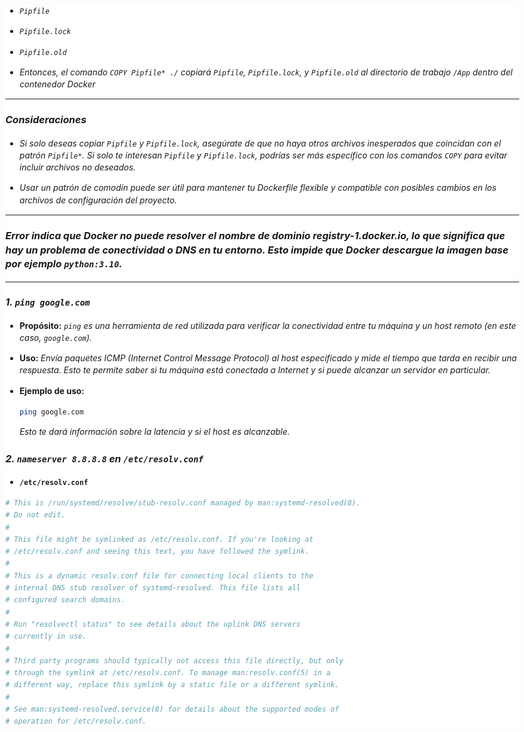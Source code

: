 - *`Pipfile`*
- *`Pipfile.lock`*
- *`Pipfile.old`*

- *Entonces, el comando `COPY Pipfile* ./` copiará `Pipfile`, `Pipfile.lock`, y `Pipfile.old` al directorio de trabajo `/App` dentro del contenedor Docker*

---

### ***Consideraciones***

- *Si solo deseas copiar `Pipfile` y `Pipfile.lock`, asegúrate de que no haya otros archivos inesperados que coincidan con el patrón `Pipfile*`. Si solo te interesan `Pipfile` y `Pipfile.lock`, podrías ser más específico con los comandos `COPY` para evitar incluir archivos no deseados.*

- *Usar un patrón de comodín puede ser útil para mantener tu Dockerfile flexible y compatible con posibles cambios en los archivos de configuración del proyecto.*

---

### ***Error indica que Docker no puede resolver el nombre de dominio registry-1.docker.io, lo que significa que hay un problema de conectividad o DNS en tu entorno. Esto impide que Docker descargue la imagen base por ejemplo `python:3.10`.***

---

### ***1. `ping google.com`***

- **Propósito:** *`ping` es una herramienta de red utilizada para verificar la conectividad entre tu máquina y un host remoto (en este caso, `google.com`).*
- **Uso:** *Envía paquetes ICMP (Internet Control Message Protocol) al host especificado y mide el tiempo que tarda en recibir una respuesta. Esto te permite saber si tu máquina está conectada a Internet y si puede alcanzar un servidor en particular.*
- **Ejemplo de uso:**

  ```bash
  ping google.com
  ```

  *Esto te dará información sobre la latencia y si el host es alcanzable.*

### ***2. `nameserver 8.8.8.8` en `/etc/resolv.conf`***

- **`/etc/resolv.conf`**

```bash
# This is /run/systemd/resolve/stub-resolv.conf managed by man:systemd-resolved(8).
# Do not edit.
#
# This file might be symlinked as /etc/resolv.conf. If you're looking at
# /etc/resolv.conf and seeing this text, you have followed the symlink.
#
# This is a dynamic resolv.conf file for connecting local clients to the
# internal DNS stub resolver of systemd-resolved. This file lists all
# configured search domains.
#
# Run "resolvectl status" to see details about the uplink DNS servers
# currently in use.
#
# Third party programs should typically not access this file directly, but only
# through the symlink at /etc/resolv.conf. To manage man:resolv.conf(5) in a
# different way, replace this symlink by a static file or a different symlink.
#
# See man:systemd-resolved.service(8) for details about the supported modes of
# operation for /etc/resolv.conf.
```